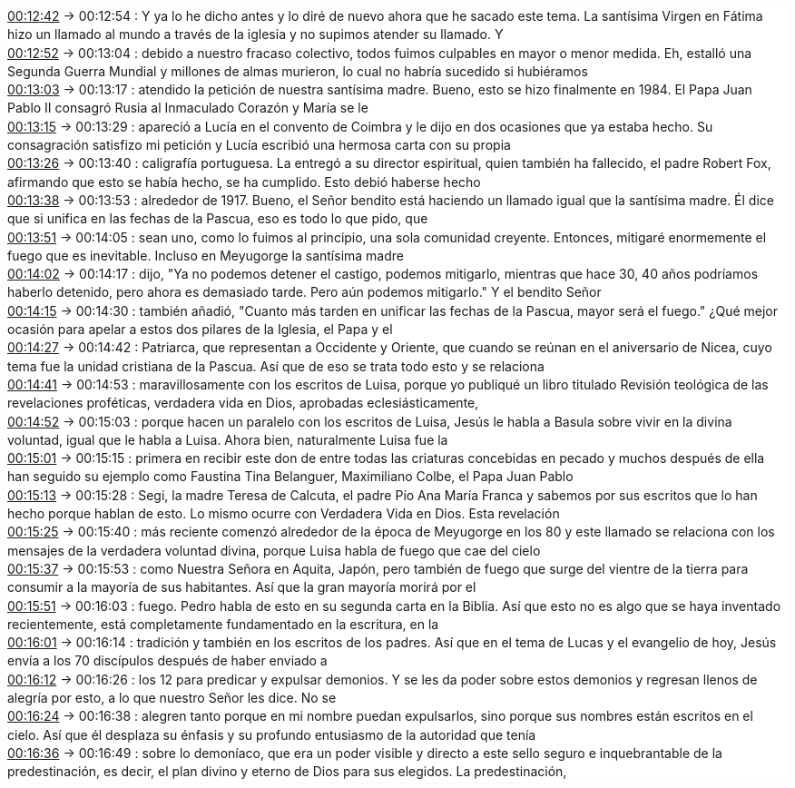 [00:12:42](https://www.youtube.com/watch?v=_IQiMIx6cys&t=761.72s&t=762s) -> 00:12:54 : Y ya lo he dicho antes y lo diré de nuevo ahora que he sacado este tema. La santísima Virgen en Fátima hizo un llamado al mundo a través de la iglesia y no supimos atender su llamado. Y  
[00:12:52](https://www.youtube.com/watch?v=_IQiMIx6cys&t=771.56s&t=772s) -> 00:13:04 : debido a nuestro fracaso colectivo, todos fuimos culpables en mayor o menor medida. Eh, estalló una Segunda Guerra Mundial y millones de almas murieron, lo cual no habría sucedido si hubiéramos  
[00:13:03](https://www.youtube.com/watch?v=_IQiMIx6cys&t=783.0s&t=783s) -> 00:13:17 : atendido la petición de nuestra santísima madre. Bueno, esto se hizo finalmente en 1984. El Papa Juan Pablo II consagró Rusia al Inmaculado Corazón y María se le  
[00:13:15](https://www.youtube.com/watch?v=_IQiMIx6cys&t=795.399s&t=795s) -> 00:13:29 : apareció a Lucía en el convento de Coimbra y le dijo en dos ocasiones que ya estaba hecho. Su consagración satisfizo mi petición y Lucía escribió una hermosa carta con su propia  
[00:13:26](https://www.youtube.com/watch?v=_IQiMIx6cys&t=806.36s&t=806s) -> 00:13:40 : caligrafía portuguesa. La entregó a su director espiritual, quien también ha fallecido, el padre Robert Fox, afirmando que esto se había hecho, se ha cumplido. Esto debió haberse hecho  
[00:13:38](https://www.youtube.com/watch?v=_IQiMIx6cys&t=817.68s&t=818s) -> 00:13:53 : alrededor de 1917. Bueno, el Señor bendito está haciendo un llamado igual que la santísima madre. Él dice que si unifica en las fechas de la Pascua, eso es todo lo que pido, que  
[00:13:51](https://www.youtube.com/watch?v=_IQiMIx6cys&t=830.68s&t=831s) -> 00:14:05 : sean uno, como lo fuimos al principio, una sola comunidad creyente. Entonces, mitigaré enormemente el fuego que es inevitable. Incluso en Meyugorge la santísima madre  
[00:14:02](https://www.youtube.com/watch?v=_IQiMIx6cys&t=842.199s&t=842s) -> 00:14:17 : dijo, "Ya no podemos detener el castigo, podemos mitigarlo, mientras que hace 30, 40 años podríamos haberlo detenido, pero ahora es demasiado tarde. Pero aún podemos mitigarlo." Y el bendito Señor  
[00:14:15](https://www.youtube.com/watch?v=_IQiMIx6cys&t=854.959s&t=855s) -> 00:14:30 : también añadió, "Cuanto más tarden en unificar las fechas de la Pascua, mayor será el fuego." ¿Qué mejor ocasión para apelar a estos dos pilares de la Iglesia, el Papa y el  
[00:14:27](https://www.youtube.com/watch?v=_IQiMIx6cys&t=866.839s&t=867s) -> 00:14:42 : Patriarca, que representan a Occidente y Oriente, que cuando se reúnan en el aniversario de Nicea, cuyo tema fue la unidad cristiana de la Pascua. Así que de eso se trata todo esto y se relaciona  
[00:14:41](https://www.youtube.com/watch?v=_IQiMIx6cys&t=880.639s&t=881s) -> 00:14:53 : maravillosamente con los escritos de Luisa, porque yo publiqué un libro titulado Revisión teológica de las revelaciones proféticas, verdadera vida en Dios, aprobadas eclesiásticamente,  
[00:14:52](https://www.youtube.com/watch?v=_IQiMIx6cys&t=891.56s&t=892s) -> 00:15:03 : porque hacen un paralelo con los escritos de Luisa, Jesús le habla a Basula sobre vivir en la divina voluntad, igual que le habla a Luisa. Ahora bien, naturalmente Luisa fue la  
[00:15:01](https://www.youtube.com/watch?v=_IQiMIx6cys&t=900.68s&t=901s) -> 00:15:15 : primera en recibir este don de entre todas las criaturas concebidas en pecado y muchos después de ella han seguido su ejemplo como Faustina Tina Belanguer, Maximiliano Colbe, el Papa Juan Pablo  
[00:15:13](https://www.youtube.com/watch?v=_IQiMIx6cys&t=912.56s&t=913s) -> 00:15:28 : Segi, la madre Teresa de Calcuta, el padre Pío Ana María Franca y sabemos por sus escritos que lo han hecho porque hablan de esto. Lo mismo ocurre con Verdadera Vida en Dios. Esta revelación  
[00:15:25](https://www.youtube.com/watch?v=_IQiMIx6cys&t=924.56s&t=925s) -> 00:15:40 : más reciente comenzó alrededor de la época de Meyugorge en los 80 y este llamado se relaciona con los mensajes de la verdadera voluntad divina, porque Luisa habla de fuego que cae del cielo  
[00:15:37](https://www.youtube.com/watch?v=_IQiMIx6cys&t=937.399s&t=937s) -> 00:15:53 : como Nuestra Señora en Aquita, Japón, pero también de fuego que surge del vientre de la tierra para consumir a la mayoría de sus habitantes. Así que la gran mayoría morirá por el  
[00:15:51](https://www.youtube.com/watch?v=_IQiMIx6cys&t=951.0s&t=951s) -> 00:16:03 : fuego. Pedro habla de esto en su segunda carta en la Biblia. Así que esto no es algo que se haya inventado recientemente, está completamente fundamentado en la escritura, en la  
[00:16:01](https://www.youtube.com/watch?v=_IQiMIx6cys&t=960.759s&t=961s) -> 00:16:14 : tradición y también en los escritos de los padres. Así que en el tema de Lucas y el evangelio de hoy, Jesús envía a los 70 discípulos después de haber enviado a  
[00:16:12](https://www.youtube.com/watch?v=_IQiMIx6cys&t=971.839s&t=972s) -> 00:16:26 : los 12 para predicar y expulsar demonios. Y se les da poder sobre estos demonios y regresan llenos de alegría por esto, a lo que nuestro Señor les dice. No se  
[00:16:24](https://www.youtube.com/watch?v=_IQiMIx6cys&t=984.16s&t=984s) -> 00:16:38 : alegren tanto porque en mi nombre puedan expulsarlos, sino porque sus nombres están escritos en el cielo. Así que él desplaza su énfasis y su profundo entusiasmo de la autoridad que tenía  
[00:16:36](https://www.youtube.com/watch?v=_IQiMIx6cys&t=995.519s&t=996s) -> 00:16:49 : sobre lo demoníaco, que era un poder visible y directo a este sello seguro e inquebrantable de la predestinación, es decir, el plan divino y eterno de Dios para sus elegidos. La predestinación,  